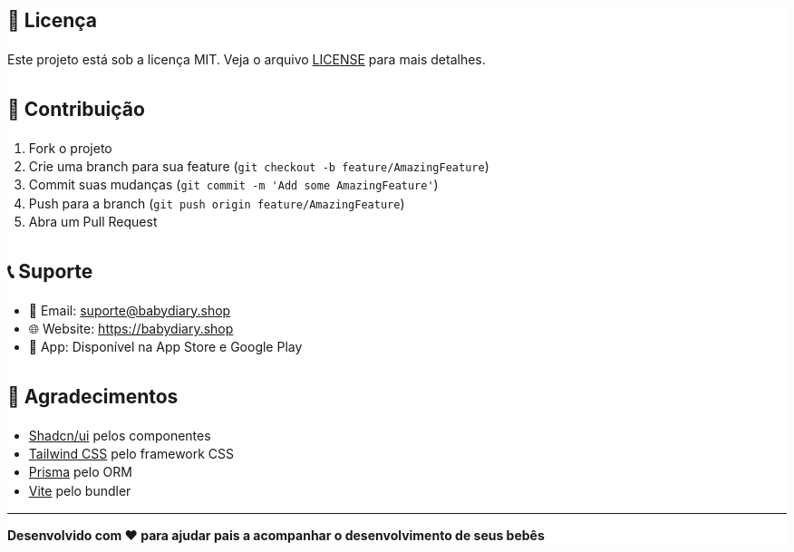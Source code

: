 ## 📝 Licença

Este projeto está sob a licença MIT. Veja o arquivo [LICENSE](LICENSE) para mais detalhes.

## 🤝 Contribuição

1. Fork o projeto
2. Crie uma branch para sua feature (`git checkout -b feature/AmazingFeature`)
3. Commit suas mudanças (`git commit -m 'Add some AmazingFeature'`)
4. Push para a branch (`git push origin feature/AmazingFeature`)
5. Abra um Pull Request

## 📞 Suporte

- 📧 Email: suporte@babydiary.shop
- 🌐 Website: https://babydiary.shop
- 📱 App: Disponível na App Store e Google Play

## 🎉 Agradecimentos

- [Shadcn/ui](https://ui.shadcn.com/) pelos componentes
- [Tailwind CSS](https://tailwindcss.com/) pelo framework CSS
- [Prisma](https://www.prisma.io/) pelo ORM
- [Vite](https://vitejs.dev/) pelo bundler

---

**Desenvolvido com ❤️ para ajudar pais a acompanhar o desenvolvimento de seus bebês** 